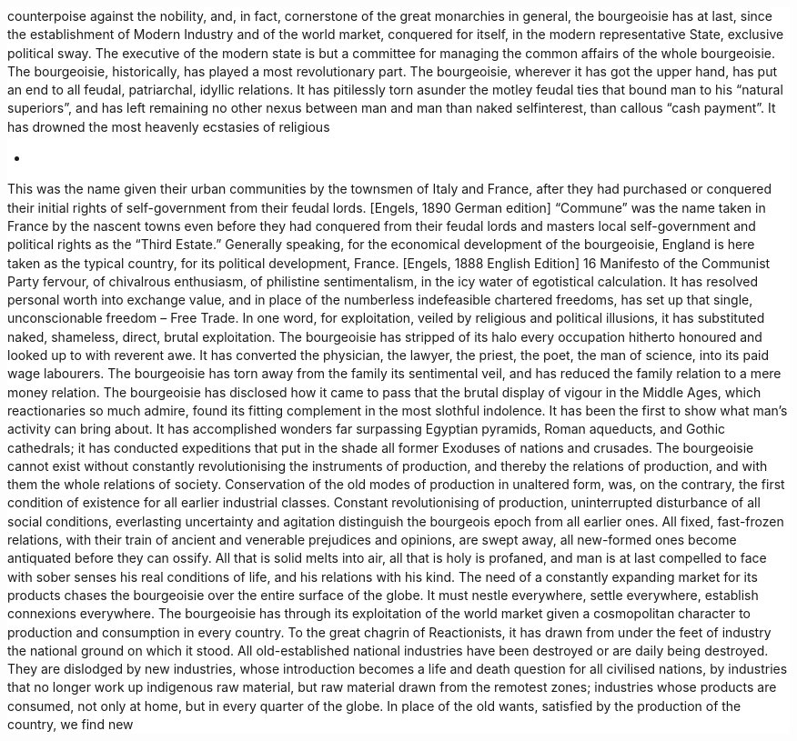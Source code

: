 counterpoise against the nobility, and, in fact, cornerstone of the great monarchies in general, the
bourgeoisie has at last, since the establishment of Modern Industry and of the world market,
conquered for itself, in the modern representative State, exclusive political sway. The executive
of the modern state is but a committee for managing the common affairs of the whole
bourgeoisie.
The bourgeoisie, historically, has played a most revolutionary part.
The bourgeoisie, wherever it has got the upper hand, has put an end to all feudal, patriarchal,
idyllic relations. It has pitilessly torn asunder the motley feudal ties that bound man to his
“natural superiors”, and has left remaining no other nexus between man and man than naked selfinterest,
than callous “cash payment”. It has drowned the most heavenly ecstasies of religious

*
 This was the name given their urban communities by the townsmen of Italy and France, after they had purchased or
conquered their initial rights of self-government from their feudal lords. [Engels, 1890 German edition] “Commune”
was the name taken in France by the nascent towns even before they had conquered from their feudal lords and masters
local self-government and political rights as the “Third Estate.” Generally speaking, for the economical development of
the bourgeoisie, England is here taken as the typical country, for its political development, France. [Engels, 1888
English Edition] 
16 Manifesto of the Communist Party
fervour, of chivalrous enthusiasm, of philistine sentimentalism, in the icy water of egotistical
calculation. It has resolved personal worth into exchange value, and in place of the numberless
indefeasible chartered freedoms, has set up that single, unconscionable freedom – Free Trade. In
one word, for exploitation, veiled by religious and political illusions, it has substituted naked,
shameless, direct, brutal exploitation.
The bourgeoisie has stripped of its halo every occupation hitherto honoured and looked up to with
reverent awe. It has converted the physician, the lawyer, the priest, the poet, the man of science,
into its paid wage labourers.
The bourgeoisie has torn away from the family its sentimental veil, and has reduced the family
relation to a mere money relation.
The bourgeoisie has disclosed how it came to pass that the brutal display of vigour in the Middle
Ages, which reactionaries so much admire, found its fitting complement in the most slothful
indolence. It has been the first to show what man’s activity can bring about. It has accomplished
wonders far surpassing Egyptian pyramids, Roman aqueducts, and Gothic cathedrals; it has
conducted expeditions that put in the shade all former Exoduses of nations and crusades.
The bourgeoisie cannot exist without constantly revolutionising the instruments of production,
and thereby the relations of production, and with them the whole relations of society.
Conservation of the old modes of production in unaltered form, was, on the contrary, the first
condition of existence for all earlier industrial classes. Constant revolutionising of production,
uninterrupted disturbance of all social conditions, everlasting uncertainty and agitation
distinguish the bourgeois epoch from all earlier ones. All fixed, fast-frozen relations, with their
train of ancient and venerable prejudices and opinions, are swept away, all new-formed ones
become antiquated before they can ossify. All that is solid melts into air, all that is holy is
profaned, and man is at last compelled to face with sober senses his real conditions of life, and his
relations with his kind.
The need of a constantly expanding market for its products chases the bourgeoisie over the entire
surface of the globe. It must nestle everywhere, settle everywhere, establish connexions
everywhere.
The bourgeoisie has through its exploitation of the world market given a cosmopolitan character
to production and consumption in every country. To the great chagrin of Reactionists, it has
drawn from under the feet of industry the national ground on which it stood. All old-established
national industries have been destroyed or are daily being destroyed. They are dislodged by new
industries, whose introduction becomes a life and death question for all civilised nations, by
industries that no longer work up indigenous raw material, but raw material drawn from the
remotest zones; industries whose products are consumed, not only at home, but in every quarter
of the globe. In place of the old wants, satisfied by the production of the country, we find new